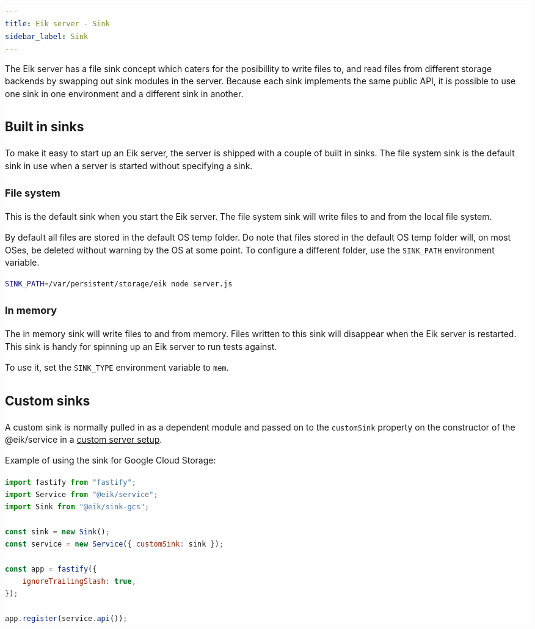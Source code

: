 ```yaml
---
title: Eik server - Sink
sidebar_label: Sink
---
```


The Eik server has a file sink concept which caters for the posibillity to write files to, and read files from different storage backends by swapping out sink modules in the server. Because each sink implements the same public API, it is possible to use one sink in one environment and a different sink in another.

## Built in sinks

To make it easy to start up an Eik server, the server is shipped with a couple of built in sinks. The file system sink is the default sink in use when a server is started without specifying a sink.

### File system

This is the default sink when you start the Eik server. The file system sink will write files to and from the local file system.

By default all files are stored in the default OS temp folder. Do note that files stored in the default OS temp folder will, on most OSes, be deleted without warning by the OS at some point. To configure a different folder, use the `SINK_PATH` environment variable.

```sh
SINK_PATH=/var/persistent/storage/eik node server.js
```

### In memory

The in memory sink will write files to and from memory. Files written to this sink will disappear when the Eik server is restarted. This sink is handy for spinning up an Eik server to run tests against.

To use it, set the `SINK_TYPE` environment variable to `mem`.

## Custom sinks

A custom sink is normally pulled in as a dependent module and passed on to the `customSink` property on the constructor of the @eik/service in a [custom server setup](/docs/server#customized-setup).

Example of using the sink for Google Cloud Storage:

```js
import fastify from "fastify";
import Service from "@eik/service";
import Sink from "@eik/sink-gcs";

const sink = new Sink();
const service = new Service({ customSink: sink });

const app = fastify({
	ignoreTrailingSlash: true,
});

app.register(service.api());
```

